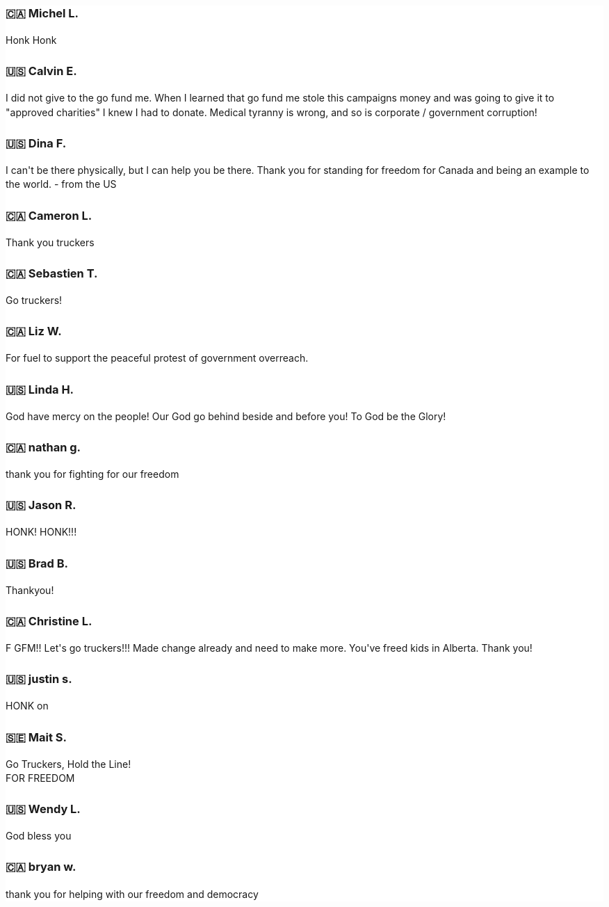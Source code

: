 ### 🇨🇦 Michel L.
Honk Honk

### 🇺🇸 Calvin E.
I did not give to the go fund me. When I learned that go fund me stole this campaigns money and was going to give it to "approved charities" I knew I had to donate. Medical tyranny is wrong, and so is corporate / government corruption!

### 🇺🇸 Dina F.
I can't be there physically, but I can help you be there. Thank you for standing for freedom for Canada and being an example to the world. - from the US

### 🇨🇦 Cameron L.
Thank you truckers

### 🇨🇦 Sebastien T.
Go truckers!

### 🇨🇦 Liz  W.
For fuel to support the peaceful protest of government overreach. 

### 🇺🇸 Linda H.
God have mercy on the people!  Our God go behind beside and before you!  To God be the Glory!

### 🇨🇦 nathan g.
thank you for fighting for our freedom

### 🇺🇸 Jason R.
HONK! HONK!!!

### 🇺🇸 Brad B.
Thankyou!

### 🇨🇦 Christine L.
F GFM!! Let's go truckers!!! Made change already and need to make more. You've freed kids in Alberta. Thank you! 

### 🇺🇸 justin s.
HONK on

### 🇸🇪 Mait S.
Go Truckers, Hold the Line! <br />FOR FREEDOM

### 🇺🇸 Wendy L.
God bless you

### 🇨🇦 bryan w.
thank you for helping with our freedom and democracy
